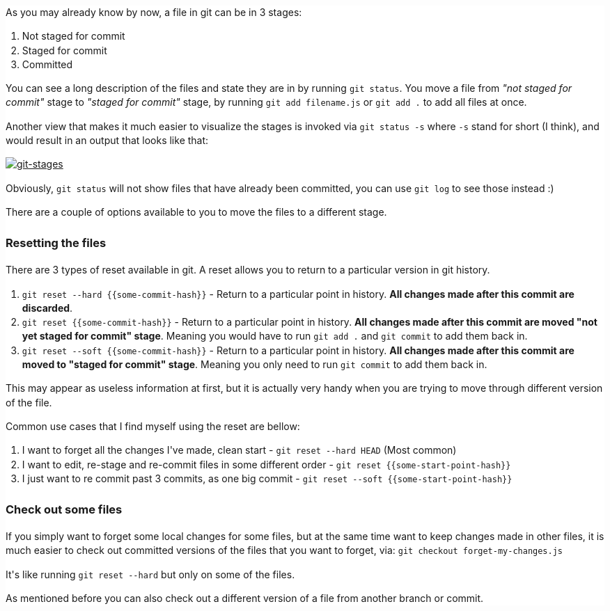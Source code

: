 As you may already know by now, a file in git can be in 3 stages:
1. Not staged for commit
2. Staged for commit
3. Committed

You can see a long description of the files and state they are in by running `git status`. You move a file from *"not staged for commit"* stage to *"staged for commit"* stage, by running `git add filename.js` or `git add .` to add all files at once.

Another view that makes it much easier to visualize the stages is invoked via `git status -s` where `-s` stand for short (I think), and would result in an output that looks like that:

<a href="http://www.alexkras.com/wp-content/uploads/git-stages.png"><img src="http://www.alexkras.com/wp-content/uploads/git-stages.png" alt="git-stages" width="1314" height="360" class="alignnone size-full wp-image-847" /></a>

Obviously, `git status` will not show files that have already been committed, you can use `git log` to see those instead :)

There are a couple of options available to you to move the files to a different stage.

### Resetting the files

There are 3 types of reset available in git. A reset allows you to return to a particular version in git history.

1. `git reset --hard {{some-commit-hash}}` - Return to a particular point in history. **All changes made after this commit are discarded**.
2. `git reset {{some-commit-hash}}` - Return to a particular point in history. **All changes made after this commit are moved "not yet staged for commit" stage**. Meaning you would have to run `git add .` and `git commit` to add them back in.
3. `git reset --soft {{some-commit-hash}}` - Return to a particular point in history. **All changes made after this commit are moved to "staged for commit" stage**. Meaning you only need to run `git commit` to add them back in.

This may appear as useless information at first, but it is actually very handy when you are trying to move through different version of the file.

Common use cases that I find myself using the reset are bellow:

1. I want to forget all the changes I've made, clean start - `git reset --hard HEAD` (Most common)
2. I want to edit, re-stage and re-commit files in some different order  - `git reset {{some-start-point-hash}}`
3. I just want to re commit past 3 commits, as one big commit - `git reset --soft {{some-start-point-hash}}`

### Check out some files

If you simply want to forget some local changes for some files, but at the same time want to keep changes made in other files, it is much easier to check out committed versions of the files that you want to forget, via:
`git checkout forget-my-changes.js`

It's like running `git reset --hard` but only on some of the files.

As mentioned before you can also check out a different version of a file from another branch or commit.
